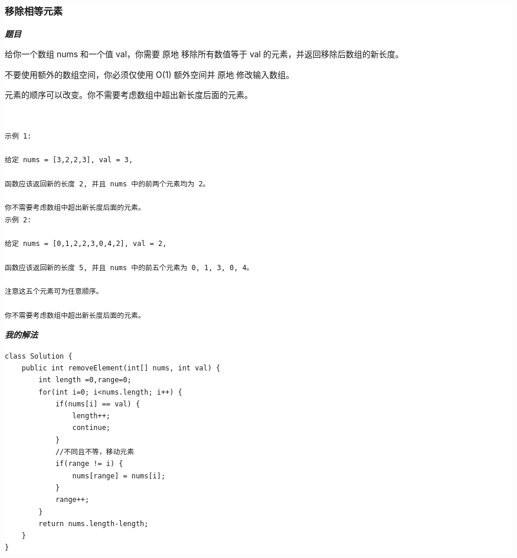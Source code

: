 



### 移除相等元素

***题目***

给你一个数组 nums 和一个值 val，你需要 原地 移除所有数值等于 val 的元素，并返回移除后数组的新长度。

不要使用额外的数组空间，你必须仅使用 O(1) 额外空间并 原地 修改输入数组。

元素的顺序可以改变。你不需要考虑数组中超出新长度后面的元素。

 
```
示例 1:

给定 nums = [3,2,2,3], val = 3,

函数应该返回新的长度 2, 并且 nums 中的前两个元素均为 2。

你不需要考虑数组中超出新长度后面的元素。
示例 2:

给定 nums = [0,1,2,2,3,0,4,2], val = 2,

函数应该返回新的长度 5, 并且 nums 中的前五个元素为 0, 1, 3, 0, 4。

注意这五个元素可为任意顺序。

你不需要考虑数组中超出新长度后面的元素。

```

***我的解法***

```
class Solution {
    public int removeElement(int[] nums, int val) {
        int length =0,range=0;
        for(int i=0; i<nums.length; i++) {
            if(nums[i] == val) {
                length++;
                continue;
            }
			//不同且不等，移动元素
            if(range != i) {
                nums[range] = nums[i];
            }
            range++;
        }
        return nums.length-length;
    }
}
```
